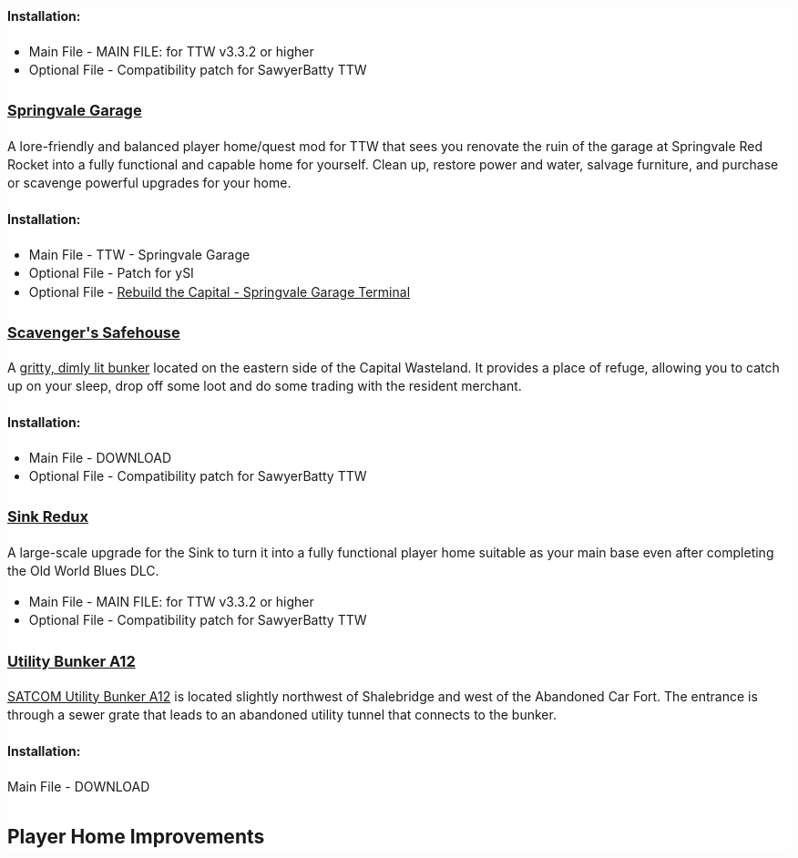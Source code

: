 #### Installation:

- Main File - MAIN FILE: for TTW v3.3.2 or higher
- Optional File - Compatibility patch for SawyerBatty TTW

### [Springvale Garage](https://www.nexusmods.com/newvegas/mods/76503)

A lore-friendly and balanced player home/quest mod for TTW that sees you renovate the ruin of the garage at Springvale Red Rocket into a fully functional and capable home for yourself. Clean up, restore power and water, salvage furniture, and purchase or scavenge powerful upgrades for your home.

#### Installation:

- Main File - TTW - Springvale Garage
- Optional File - Patch for ySI
- Optional File - [Rebuild the Capital - Springvale Garage Terminal](https://www.nexusmods.com/newvegas/mods/77928)

### [Scavenger's Safehouse](https://www.sublevel3.com/mmtv/fnv/ttw-scav-safehouse.html)

A [gritty, dimly lit bunker](https://imgur.com/a/Jwnj69d) located on the eastern side of the Capital Wasteland.
It provides a place of refuge, allowing you to catch up on your sleep, drop off some loot and do some trading
with the resident merchant.

#### Installation:

- Main File - DOWNLOAD
- Optional File - Compatibility patch for SawyerBatty TTW

### [Sink Redux](https://www.sublevel3.com/mmtv/fnv/ttw-sink_redux.html)

A large-scale upgrade for the Sink to turn it into a fully functional player home suitable
as your main base even after completing the Old World Blues DLC.

- Main File - MAIN FILE: for TTW v3.3.2 or higher
- Optional File - Compatibility patch for SawyerBatty TTW

### [Utility Bunker A12](https://www.sublevel3.com/mmtv/fnv/ttw-cw-hideouts.html)

[SATCOM Utility Bunker A12](https://imgur.com/a/bAVvLPw) is located slightly northwest of Shalebridge and west of the Abandoned Car Fort. The entrance is through a sewer grate that leads to an abandoned utility tunnel that connects to the bunker.

#### Installation:

Main File - DOWNLOAD

## Player Home Improvements
